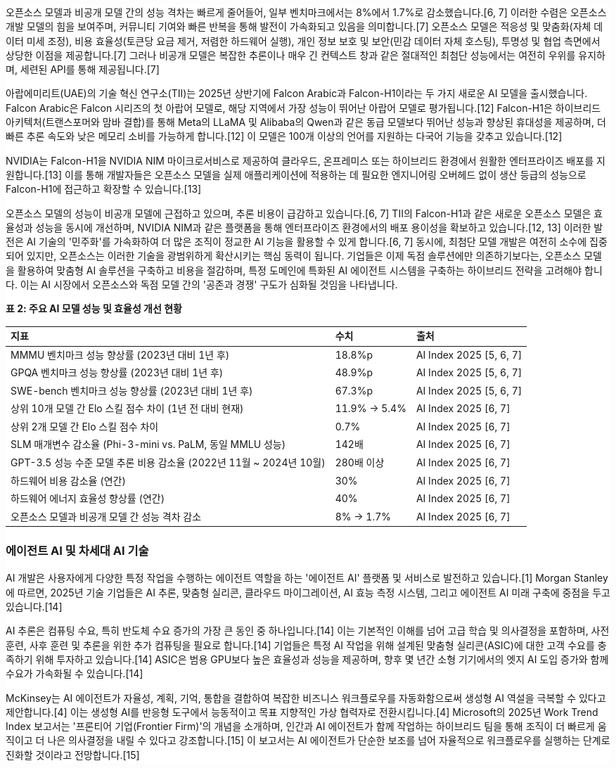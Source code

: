 오픈소스 모델과 비공개 모델 간의 성능 격차는 빠르게 줄어들어, 일부 벤치마크에서는 8%에서 1.7%로 감소했습니다.[6, 7] 이러한 수렴은 오픈소스 개발 모델의 힘을 보여주며, 커뮤니티 기여와 빠른 반복을 통해 발전이 가속화되고 있음을 의미합니다.[7] 오픈소스 모델은 적응성 및 맞춤화(자체 데이터 미세 조정), 비용 효율성(토큰당 요금 제거, 저렴한 하드웨어 실행), 개인 정보 보호 및 보안(민감 데이터 자체 호스팅), 투명성 및 협업 측면에서 상당한 이점을 제공합니다.[7] 그러나 비공개 모델은 복잡한 추론이나 매우 긴 컨텍스트 창과 같은 절대적인 최첨단 성능에서는 여전히 우위를 유지하며, 세련된 API를 통해 제공됩니다.[7]

아랍에미리트(UAE)의 기술 혁신 연구소(TII)는 2025년 상반기에 Falcon Arabic과 Falcon-H1이라는 두 가지 새로운 AI 모델을 출시했습니다. Falcon Arabic은 Falcon 시리즈의 첫 아랍어 모델로, 해당 지역에서 가장 성능이 뛰어난 아랍어 모델로 평가됩니다.[12] Falcon-H1은 하이브리드 아키텍처(트랜스포머와 맘바 결합)를 통해 Meta의 LLaMA 및 Alibaba의 Qwen과 같은 동급 모델보다 뛰어난 성능과 향상된 휴대성을 제공하며, 더 빠른 추론 속도와 낮은 메모리 소비를 가능하게 합니다.[12] 이 모델은 100개 이상의 언어를 지원하는 다국어 기능을 갖추고 있습니다.[12]

NVIDIA는 Falcon-H1을 NVIDIA NIM 마이크로서비스로 제공하여 클라우드, 온프레미스 또는 하이브리드 환경에서 원활한 엔터프라이즈 배포를 지원합니다.[13] 이를 통해 개발자들은 오픈소스 모델을 실제 애플리케이션에 적용하는 데 필요한 엔지니어링 오버헤드 없이 생산 등급의 성능으로 Falcon-H1에 접근하고 확장할 수 있습니다.[13]

오픈소스 모델의 성능이 비공개 모델에 근접하고 있으며, 추론 비용이 급감하고 있습니다.[6, 7] TII의 Falcon-H1과 같은 새로운 오픈소스 모델은 효율성과 성능을 동시에 개선하며, NVIDIA NIM과 같은 플랫폼을 통해 엔터프라이즈 환경에서의 배포 용이성을 확보하고 있습니다.[12, 13] 이러한 발전은 AI 기술의 '민주화'를 가속화하여 더 많은 조직이 정교한 AI 기능을 활용할 수 있게 합니다.[6, 7] 동시에, 최첨단 모델 개발은 여전히 소수에 집중되어 있지만, 오픈소스는 이러한 기술을 광범위하게 확산시키는 핵심 동력이 됩니다. 기업들은 이제 독점 솔루션에만 의존하기보다는, 오픈소스 모델을 활용하여 맞춤형 AI 솔루션을 구축하고 비용을 절감하며, 특정 도메인에 특화된 AI 에이전트 시스템을 구축하는 하이브리드 전략을 고려해야 합니다. 이는 AI 시장에서 오픈소스와 독점 모델 간의 '공존과 경쟁' 구도가 심화될 것임을 나타냅니다.

**표 2: 주요 AI 모델 성능 및 효율성 개선 현황**

| 지표 | 수치 | 출처 |
| :--- | :--- | :--- |
| MMMU 벤치마크 성능 향상률 (2023년 대비 1년 후) | 18.8%p | AI Index 2025 [5, 6, 7] |
| GPQA 벤치마크 성능 향상률 (2023년 대비 1년 후) | 48.9%p | AI Index 2025 [5, 6, 7] |
| SWE-bench 벤치마크 성능 향상률 (2023년 대비 1년 후) | 67.3%p | AI Index 2025 [5, 6, 7] |
| 상위 10개 모델 간 Elo 스킬 점수 차이 (1년 전 대비 현재) | 11.9% → 5.4% | AI Index 2025 [6, 7] |
| 상위 2개 모델 간 Elo 스킬 점수 차이 | 0.7% | AI Index 2025 [6, 7] |
| SLM 매개변수 감소율 (Phi-3-mini vs. PaLM, 동일 MMLU 성능) | 142배 | AI Index 2025 [6, 7] |
| GPT-3.5 성능 수준 모델 추론 비용 감소율 (2022년 11월 ~ 2024년 10월) | 280배 이상 | AI Index 2025 [6, 7] |
| 하드웨어 비용 감소율 (연간) | 30% | AI Index 2025 [6, 7] |
| 하드웨어 에너지 효율성 향상률 (연간) | 40% | AI Index 2025 [6, 7] |
| 오픈소스 모델과 비공개 모델 간 성능 격차 감소 | 8% → 1.7% | AI Index 2025 [6, 7] |

### 에이전트 AI 및 차세대 AI 기술

AI 개발은 사용자에게 다양한 특정 작업을 수행하는 에이전트 역할을 하는 '에이전트 AI' 플랫폼 및 서비스로 발전하고 있습니다.[1] Morgan Stanley에 따르면, 2025년 기술 기업들은 AI 추론, 맞춤형 실리콘, 클라우드 마이그레이션, AI 효능 측정 시스템, 그리고 에이전트 AI 미래 구축에 중점을 두고 있습니다.[14]

AI 추론은 컴퓨팅 수요, 특히 반도체 수요 증가의 가장 큰 동인 중 하나입니다.[14] 이는 기본적인 이해를 넘어 고급 학습 및 의사결정을 포함하며, 사전 훈련, 사후 훈련 및 추론을 위한 추가 컴퓨팅을 필요로 합니다.[14] 기업들은 특정 AI 작업을 위해 설계된 맞춤형 실리콘(ASIC)에 대한 고객 수요를 충족하기 위해 투자하고 있습니다.[14] ASIC은 범용 GPU보다 높은 효율성과 성능을 제공하며, 향후 몇 년간 소형 기기에서의 엣지 AI 도입 증가와 함께 수요가 가속화될 수 있습니다.[14]

McKinsey는 AI 에이전트가 자율성, 계획, 기억, 통합을 결합하여 복잡한 비즈니스 워크플로우를 자동화함으로써 생성형 AI 역설을 극복할 수 있다고 제안합니다.[4] 이는 생성형 AI를 반응형 도구에서 능동적이고 목표 지향적인 가상 협력자로 전환시킵니다.[4] Microsoft의 2025년 Work Trend Index 보고서는 '프론티어 기업(Frontier Firm)'의 개념을 소개하며, 인간과 AI 에이전트가 함께 작업하는 하이브리드 팀을 통해 조직이 더 빠르게 움직이고 더 나은 의사결정을 내릴 수 있다고 강조합니다.[15] 이 보고서는 AI 에이전트가 단순한 보조를 넘어 자율적으로 워크플로우를 실행하는 단계로 진화할 것이라고 전망합니다.[15]
